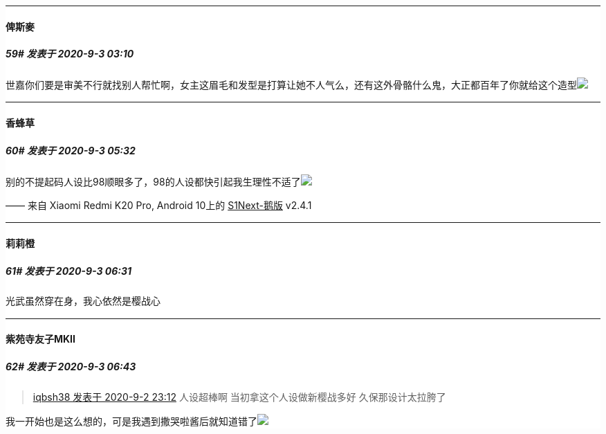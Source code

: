 



*****

####  俾斯麥  
##### 59#       发表于 2020-9-3 03:10




世嘉你们要是审美不行就找别人帮忙啊，女主这眉毛和发型是打算让她不人气么，还有这外骨骼什么鬼，大正都百年了你就给这个造型<img src="https://static.saraba1st.com/image/smiley/face2017/068.png" referrerpolicy="no-referrer">







*****

####  香蜂草  
##### 60#       发表于 2020-9-3 05:32




别的不提起码人设比98顺眼多了，98的人设都快引起我生理性不适了<img src="https://static.saraba1st.com/image/smiley/face2017/163.png" referrerpolicy="no-referrer">

—— 来自 Xiaomi Redmi K20 Pro, Android 10上的 [S1Next-鹅版](https://github.com/ykrank/S1-Next/releases) v2.4.1







*****

####  莉莉橙  
##### 61#       发表于 2020-9-3 06:31




光武虽然穿在身，我心依然是樱战心







*****

####  紫苑寺友子MKII  
##### 62#       发表于 2020-9-3 06:43



<blockquote><a href="httphttps://bbs.saraba1st.com/2b/forum.php?mod=redirect&amp;goto=findpost&amp;pid=48624286&amp;ptid=1957862" target="_blank">iqbsh38 发表于 2020-9-2 23:12</a>
人设超棒啊 当初拿这个人设做新樱战多好 久保那设计太拉胯了</blockquote>
我一开始也是这么想的，可是我遇到撒哭啦酱后就知道错了<img src="https://static.saraba1st.com/image/smiley/face2017/022.png" referrerpolicy="no-referrer">
